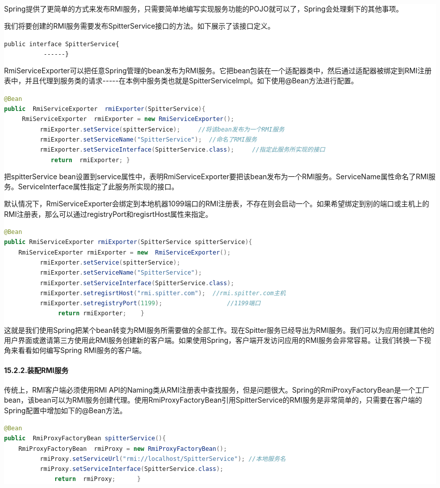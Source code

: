 Spring提供了更简单的方式来发布RMI服务，只需要简单地编写实现服务功能的POJO就可以了，Spring会处理剩下的其他事项。

我们将要创建的RMI服务需要发布SpitterService接口的方法。如下展示了该接口定义。

```
public interface SpitterService{
           ------}

```

RmiServiceExporter可以把任意Spring管理的bean发布为RMI服务。它把bean包装在一个适配器类中，然后通过适配器被绑定到RMI注册表中，并且代理到服务类的请求-----在本例中服务类也就是SpitterServiceImpl。如下使用@Bean方法进行配置。

```java
@Bean
public  RmiServiceExporter  rmiExporter(SpitterService){
     RmiServiceExporter  rmiExporter = new RmiServiceExporter();
          rmiExporter.setService(spitterService);     //将该bean发布为一个RMI服务
          rmiExporter.setServiceName("SpitterService");  //命名了RMI服务
          rmiExporter.setServiceInterface(SpitterService.class);     //指定此服务所实现的接口
             return  rmiExporter; }
```

把spitterService bean设置到service属性中，表明RmiServiceExporter要把该bean发布为一个RMI服务。ServiceName属性命名了RMI服务。ServiceInterface属性指定了此服务所实现的接口。

默认情况下，RmiServiceExporter会绑定到本地机器1099端口的RMI注册表，不存在则会启动一个。如果希望绑定到别的端口或主机上的RMI注册表，那么可以通过registryPort和regisrtHost属性来指定。

```java
@Bean
public RmiServiceExporter rmiExporter(SpitterService spitterService){
    RmiServiceExporter rmiExporter = new  RmiServiceExporter();
          rmiExporter.setService(spitterService);
          rmiExporter.setServiceName("SpitterService");
          rmiExporter.setServiceInterface(SpitterService.class);
          rmiExporter.setregisrtHost("rmi.spitter.com");  //rmi.spitter.com主机
          rmiExporter.setregistryPort(1199);                  //1199端口
               return rmiExporter;    }
```

这就是我们使用Spring把某个bean转变为RMI服务所需要做的全部工作。现在Spitter服务已经导出为RMI服务。我们可以为应用创建其他的用户界面或邀请第三方使用此RMI服务创建新的客户端。如果使用Spring，客户端开发访问应用的RMI服务会非常容易。让我们转换一下视角来看看如何编写Spring RMI服务的客户端。

#### 15.2.2.装配RMI服务

传统上，RMI客户端必须使用RMI  API的Naming类从RMI注册表中查找服务，但是问题很大。Spring的RmiProxyFactoryBean是一个工厂bean，该bean可以为RMI服务创建代理。使用RmiProxyFactoryBean引用SpitterService的RMI服务是非常简单的，只需要在客户端的Spring配置中增加如下的@Bean方法。

```java
@Bean
public  RmiProxyFactoryBean spitterService(){
    RmiProxyFactoryBean  rmiProxy = new RmiProxyFactoryBean();
          rmiProxy.setServiceUrl("rmi://localhost/SpitterService"); //本地服务名
          rmiProxy.setServiceInterface(SpitterService.class);
              return  rmiProxy;      }
```
